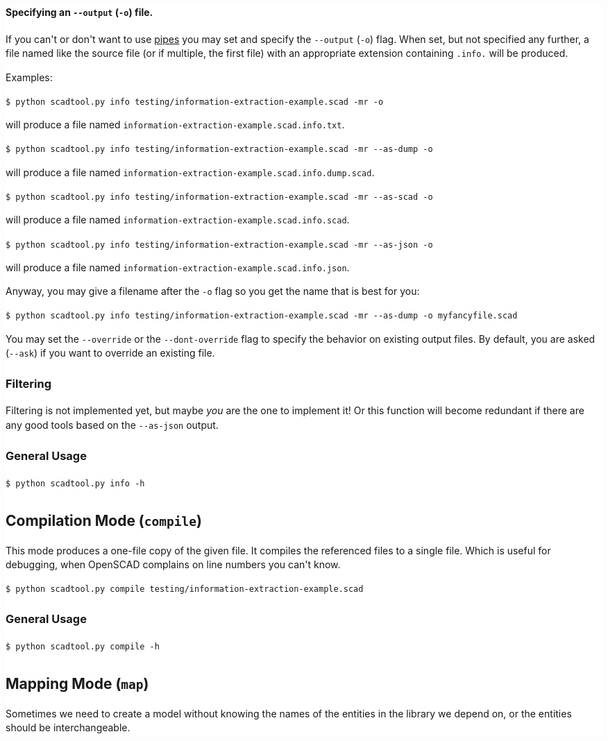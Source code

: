 #### Specifying an `--output` (`-o`) file.
If you can't or don't want to use [pipes](http://en.wikipedia.org/wiki/Pipeline_%28Unix%29)
you may set and specify the `--output` (`-o`) flag. When set, but not
specified any further, a file named like the source file (or if multiple,
the first file) with an appropriate extension containing `.info.` will be produced.

Examples:

    $ python scadtool.py info testing/information-extraction-example.scad -mr -o

will produce a file named `information-extraction-example.scad.info.txt`.

    $ python scadtool.py info testing/information-extraction-example.scad -mr --as-dump -o

will produce a file named `information-extraction-example.scad.info.dump.scad`.

    $ python scadtool.py info testing/information-extraction-example.scad -mr --as-scad -o

will produce a file named `information-extraction-example.scad.info.scad`.

    $ python scadtool.py info testing/information-extraction-example.scad -mr --as-json -o

will produce a file named `information-extraction-example.scad.info.json`.

Anyway, you may give a filename after the `-o` flag so you get the name
that is best for you:

    $ python scadtool.py info testing/information-extraction-example.scad -mr --as-dump -o myfancyfile.scad

You may set the `--override` or the `--dont-override` flag to specify
the behavior on existing output files. By default, you are asked (`--ask`)
if you want to override an existing file.

### Filtering
Filtering is not implemented yet, but maybe *you* are the one to implement it!
Or this function will become redundant if there are any good tools based
on the `--as-json` output.


### General Usage
    $ python scadtool.py info -h

## Compilation Mode (`compile`)
This mode produces a one-file copy of the given file.
It compiles the referenced files to a single file.
Which is useful for debugging, when
OpenSCAD complains on line numbers you can't know.

    $ python scadtool.py compile testing/information-extraction-example.scad

### General Usage
    $ python scadtool.py compile -h

## Mapping Mode (`map`)
Sometimes we need to create a model without knowing the names of the entities
in the library we depend on, or the entities should be interchangeable.
